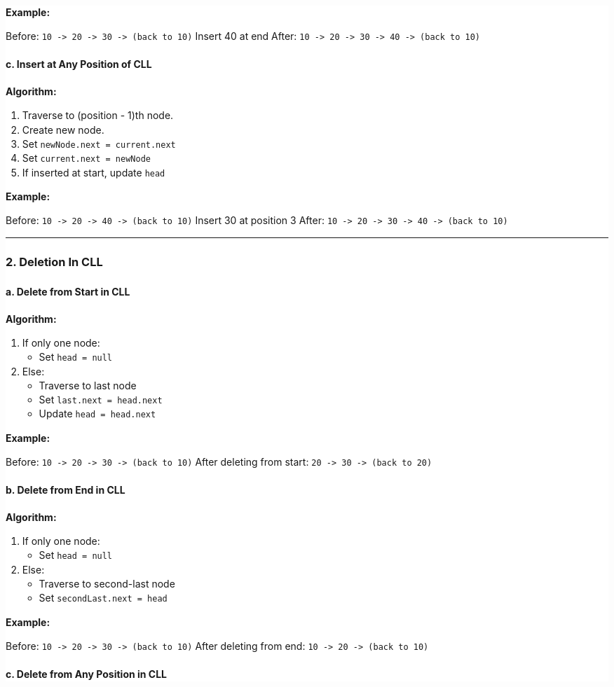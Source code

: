 **Example:**

Before: `10 -> 20 -> 30 -> (back to 10)`
Insert 40 at end
After: `10 -> 20 -> 30 -> 40 -> (back to 10)`

#### c. Insert at Any Position of CLL

**Algorithm:**

1. Traverse to (position - 1)th node.
2. Create new node.
3. Set `newNode.next = current.next`
4. Set `current.next = newNode`
5. If inserted at start, update `head`

**Example:**

Before: `10 -> 20 -> 40 -> (back to 10)`
Insert 30 at position 3
After: `10 -> 20 -> 30 -> 40 -> (back to 10)`

---

### 2. Deletion In CLL

#### a. Delete from Start in CLL

**Algorithm:**

1. If only one node:
   - Set `head = null`
2. Else:
   - Traverse to last node
   - Set `last.next = head.next`
   - Update `head = head.next`

**Example:**

Before: `10 -> 20 -> 30 -> (back to 10)`
After deleting from start: `20 -> 30 -> (back to 20)`

#### b. Delete from End in CLL

**Algorithm:**

1. If only one node:
   - Set `head = null`
2. Else:
   - Traverse to second-last node
   - Set `secondLast.next = head`

**Example:**

Before: `10 -> 20 -> 30 -> (back to 10)`
After deleting from end: `10 -> 20 -> (back to 10)`

#### c. Delete from Any Position in CLL
